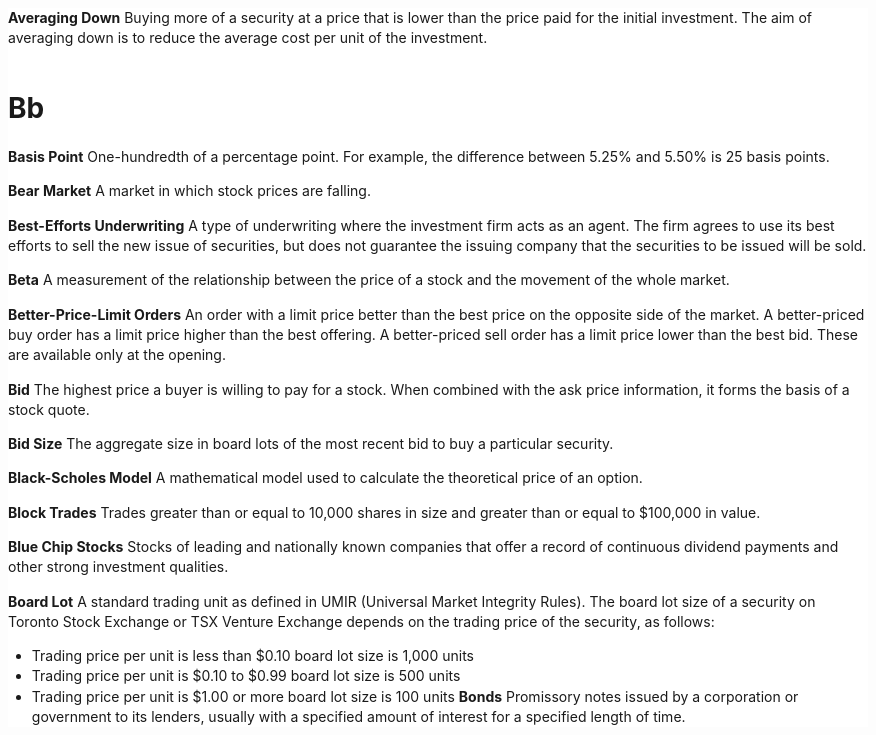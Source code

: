 **Averaging Down**
Buying more of a security at a price that is lower than the price paid for the initial investment. The aim of averaging down is to reduce the average cost per unit of the investment.



# **Bb** #

**Basis Point**
One-hundredth of a percentage point. For example, the difference between 5.25% and 5.50% is 25 basis points.

**Bear Market**
A market in which stock prices are falling.

**Best-Efforts Underwriting**
A type of underwriting where the investment firm acts as an agent. The firm agrees to use its best efforts to sell the new issue of securities, but does not guarantee the issuing company that the securities to be issued will be sold.

**Beta**
A measurement of the relationship between the price of a stock and the movement of the whole market.

**Better-Price-Limit Orders**
An order with a limit price better than the best price on the opposite side of the market. A better-priced buy order has a limit price higher than the best offering. A better-priced sell order has a limit price lower than the best bid. These are available only at the opening.

**Bid**
The highest price a buyer is willing to pay for a stock. When combined with the ask price information, it forms the basis of a stock quote.

**Bid Size**
The aggregate size in board lots of the most recent bid to buy a particular security.

**Black-Scholes Model**
A mathematical model used to calculate the theoretical price of an option.

**Block Trades**
Trades greater than or equal to 10,000 shares in size and greater than or equal to $100,000 in value.

**Blue Chip Stocks**
Stocks of leading and nationally known companies that offer a record of continuous dividend payments and other strong investment qualities.

**Board Lot**
A standard trading unit as defined in UMIR (Universal Market Integrity Rules). The board lot size of a security on Toronto Stock Exchange or TSX Venture Exchange depends on the trading price of the security, as follows:
- Trading price per unit is less than $0.10 board lot size is 1,000 units
- Trading price per unit is $0.10 to $0.99 board lot size is 500 units
- Trading price per unit is $1.00 or more board lot size is 100 units
**Bonds**
Promissory notes issued by a corporation or government to its lenders, usually with a specified amount of interest for a specified length of time.
